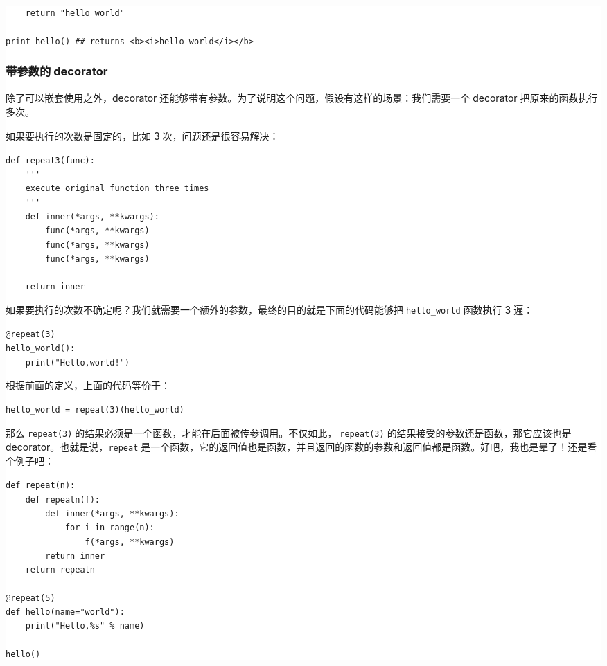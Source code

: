 ```
    return "hello world"

print hello() ## returns <b><i>hello world</i></b>
```

### 带参数的 decorator
除了可以嵌套使用之外，decorator 还能够带有参数。为了说明这个问题，假设有这样的场景：我们需要一个 decorator 把原来的函数执行多次。

如果要执行的次数是固定的，比如 3 次，问题还是很容易解决：

```
def repeat3(func):
    '''
    execute original function three times
    '''
    def inner(*args, **kwargs):
        func(*args, **kwargs)
        func(*args, **kwargs)
        func(*args, **kwargs)

    return inner
```

如果要执行的次数不确定呢？我们就需要一个额外的参数，最终的目的就是下面的代码能够把 `hello_world` 函数执行 3 遍：

```
@repeat(3)
hello_world():
    print("Hello,world!")

```

根据前面的定义，上面的代码等价于：

```
hello_world = repeat(3)(hello_world)
```

那么 `repeat(3)` 的结果必须是一个函数，才能在后面被传参调用。不仅如此， `repeat(3)` 的结果接受的参数还是函数，那它应该也是 decorator。也就是说，`repeat` 是一个函数，它的返回值也是函数，并且返回的函数的参数和返回值都是函数。好吧，我也是晕了！还是看个例子吧：

```
def repeat(n):
    def repeatn(f):
        def inner(*args, **kwargs):
            for i in range(n):
                f(*args, **kwargs)
        return inner
    return repeatn

@repeat(5)
def hello(name="world"):
    print("Hello,%s" % name)

hello()
```
